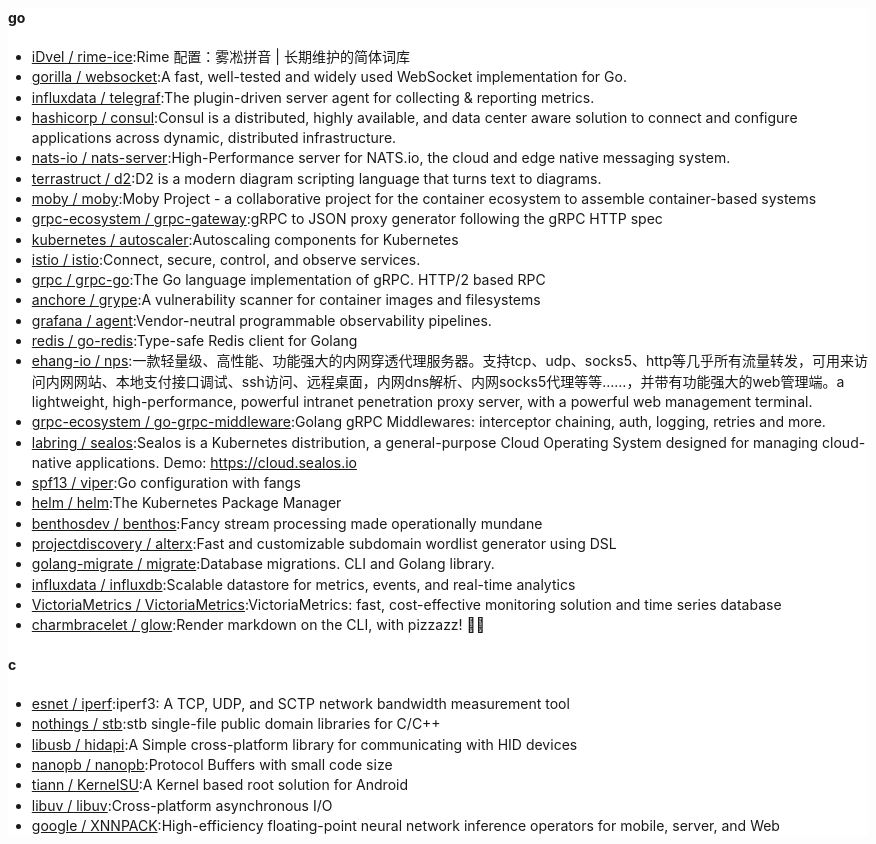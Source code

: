 #### go
* [iDvel / rime-ice](https://github.com/iDvel/rime-ice):Rime 配置：雾凇拼音 | 长期维护的简体词库
* [gorilla / websocket](https://github.com/gorilla/websocket):A fast, well-tested and widely used WebSocket implementation for Go.
* [influxdata / telegraf](https://github.com/influxdata/telegraf):The plugin-driven server agent for collecting & reporting metrics.
* [hashicorp / consul](https://github.com/hashicorp/consul):Consul is a distributed, highly available, and data center aware solution to connect and configure applications across dynamic, distributed infrastructure.
* [nats-io / nats-server](https://github.com/nats-io/nats-server):High-Performance server for NATS.io, the cloud and edge native messaging system.
* [terrastruct / d2](https://github.com/terrastruct/d2):D2 is a modern diagram scripting language that turns text to diagrams.
* [moby / moby](https://github.com/moby/moby):Moby Project - a collaborative project for the container ecosystem to assemble container-based systems
* [grpc-ecosystem / grpc-gateway](https://github.com/grpc-ecosystem/grpc-gateway):gRPC to JSON proxy generator following the gRPC HTTP spec
* [kubernetes / autoscaler](https://github.com/kubernetes/autoscaler):Autoscaling components for Kubernetes
* [istio / istio](https://github.com/istio/istio):Connect, secure, control, and observe services.
* [grpc / grpc-go](https://github.com/grpc/grpc-go):The Go language implementation of gRPC. HTTP/2 based RPC
* [anchore / grype](https://github.com/anchore/grype):A vulnerability scanner for container images and filesystems
* [grafana / agent](https://github.com/grafana/agent):Vendor-neutral programmable observability pipelines.
* [redis / go-redis](https://github.com/redis/go-redis):Type-safe Redis client for Golang
* [ehang-io / nps](https://github.com/ehang-io/nps):一款轻量级、高性能、功能强大的内网穿透代理服务器。支持tcp、udp、socks5、http等几乎所有流量转发，可用来访问内网网站、本地支付接口调试、ssh访问、远程桌面，内网dns解析、内网socks5代理等等……，并带有功能强大的web管理端。a lightweight, high-performance, powerful intranet penetration proxy server, with a powerful web management terminal.
* [grpc-ecosystem / go-grpc-middleware](https://github.com/grpc-ecosystem/go-grpc-middleware):Golang gRPC Middlewares: interceptor chaining, auth, logging, retries and more.
* [labring / sealos](https://github.com/labring/sealos):Sealos is a Kubernetes distribution, a general-purpose Cloud Operating System designed for managing cloud-native applications. Demo: https://cloud.sealos.io
* [spf13 / viper](https://github.com/spf13/viper):Go configuration with fangs
* [helm / helm](https://github.com/helm/helm):The Kubernetes Package Manager
* [benthosdev / benthos](https://github.com/benthosdev/benthos):Fancy stream processing made operationally mundane
* [projectdiscovery / alterx](https://github.com/projectdiscovery/alterx):Fast and customizable subdomain wordlist generator using DSL
* [golang-migrate / migrate](https://github.com/golang-migrate/migrate):Database migrations. CLI and Golang library.
* [influxdata / influxdb](https://github.com/influxdata/influxdb):Scalable datastore for metrics, events, and real-time analytics
* [VictoriaMetrics / VictoriaMetrics](https://github.com/VictoriaMetrics/VictoriaMetrics):VictoriaMetrics: fast, cost-effective monitoring solution and time series database
* [charmbracelet / glow](https://github.com/charmbracelet/glow):Render markdown on the CLI, with pizzazz! 💅🏻

#### c
* [esnet / iperf](https://github.com/esnet/iperf):iperf3: A TCP, UDP, and SCTP network bandwidth measurement tool
* [nothings / stb](https://github.com/nothings/stb):stb single-file public domain libraries for C/C++
* [libusb / hidapi](https://github.com/libusb/hidapi):A Simple cross-platform library for communicating with HID devices
* [nanopb / nanopb](https://github.com/nanopb/nanopb):Protocol Buffers with small code size
* [tiann / KernelSU](https://github.com/tiann/KernelSU):A Kernel based root solution for Android
* [libuv / libuv](https://github.com/libuv/libuv):Cross-platform asynchronous I/O
* [google / XNNPACK](https://github.com/google/XNNPACK):High-efficiency floating-point neural network inference operators for mobile, server, and Web